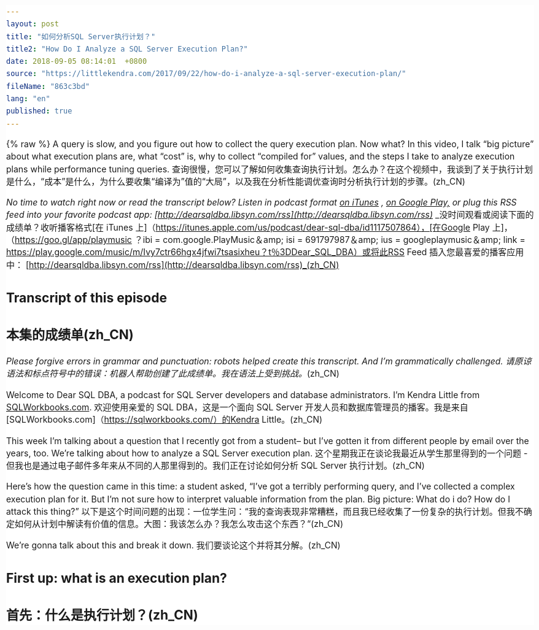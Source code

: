 ```yaml
---
layout: post
title: "如何分析SQL Server执行计划？"
title2: "How Do I Analyze a SQL Server Execution Plan?"
date: 2018-09-05 08:14:01  +0800
source: "https://littlekendra.com/2017/09/22/how-do-i-analyze-a-sql-server-execution-plan/"
fileName: "863c3bd"
lang: "en"
published: true
---
```


{% raw %}
A query is slow, and you figure out how to collect the query execution plan. Now what? In this video, I talk “big picture” about what execution plans are, what “cost” is, why to collect “compiled for” values, and the steps I take to analyze execution plans while performance tuning queries.
查询很慢，您可以了解如何收集查询执行计划。怎么办？在这个视频中，我谈到了关于执行计划是什么，“成本”是什么，为什么要收集“编译为”值的“大局”，以及我在分析性能调优查询时分析执行计划的步骤。(zh_CN)

_No time to watch right now or read the transcript below? Listen in podcast format [on iTunes](https://itunes.apple.com/us/podcast/dear-sql-dba/id1117507864) , [on Google Play,](https://goo.gl/app/playmusic?ibi=com.google.PlayMusic&isi=691797987&ius=googleplaymusic&link=https://play.google.com/music/m/Ivy7ctr66hgx4jfwi7tsasixheu?t%3DDear_SQL_DBA) or plug this RSS feed into your favorite podcast app: [http://dearsqldba.libsyn.com/rss](http://dearsqldba.libsyn.com/rss)_
_没时间观看或阅读下面的成绩单？收听播客格式[在 iTunes 上]（https://itunes.apple.com/us/podcast/dear-sql-dba/id1117507864），[在Google Play 上]，（https://goo.gl/app/playmusic ？ibi = com.google.PlayMusic＆amp; isi = 691797987＆amp; ius = googleplaymusic＆amp; link = https://play.google.com/music/m/Ivy7ctr66hgx4jfwi7tsasixheu？t％3DDear_SQL_DBA）或将此RSS Feed 插入您最喜爱的播客应用中： [http://dearsqldba.libsyn.com/rss](http://dearsqldba.libsyn.com/rss)_(zh_CN)

## Transcript of this episode

## 本集的成绩单(zh_CN)

_Please forgive errors in grammar and punctuation: robots helped create this transcript. And I’m grammatically challenged._
_请原谅语法和标点符号中的错误：机器人帮助创建了此成绩单。我在语法上受到挑战。_(zh_CN)

Welcome to Dear SQL DBA, a podcast for SQL Server developers and database administrators. I’m Kendra Little from [SQLWorkbooks.com](https://sqlworkbooks.com/).
欢迎使用亲爱的 SQL DBA，这是一个面向 SQL Server 开发人员和数据库管理员的播客。我是来自[SQLWorkbooks.com]（https://sqlworkbooks.com/）的Kendra Little。(zh_CN)

This week I’m talking about a question that I recently got from a student– but I’ve gotten it from different people by email over the years, too. We’re talking about how to analyze a SQL Server execution plan.
这个星期我正在谈论我最近从学生那里得到的一个问题 - 但我也是通过电子邮件多年来从不同的人那里得到的。我们正在讨论如何分析 SQL Server 执行计划。(zh_CN)

Here’s how the question came in this time: a student asked, “I’ve got a terribly performing query, and I’ve collected a complex execution plan for it. But I’m not sure how to interpret valuable information from the plan. Big picture: What do i do? How do I attack this thing?”
以下是这个时间问题的出现：一位学生问：“我的查询表现非常糟糕，而且我已经收集了一份复杂的执行计划。但我不确定如何从计划中解读有价值的信息。大图：我该怎么办？我怎么攻击这个东西？“(zh_CN)

We’re gonna talk about this and break it down.
我们要谈论这个并将其分解。(zh_CN)

## First up: what is an execution plan?

## 首先：什么是执行计划？(zh_CN)
